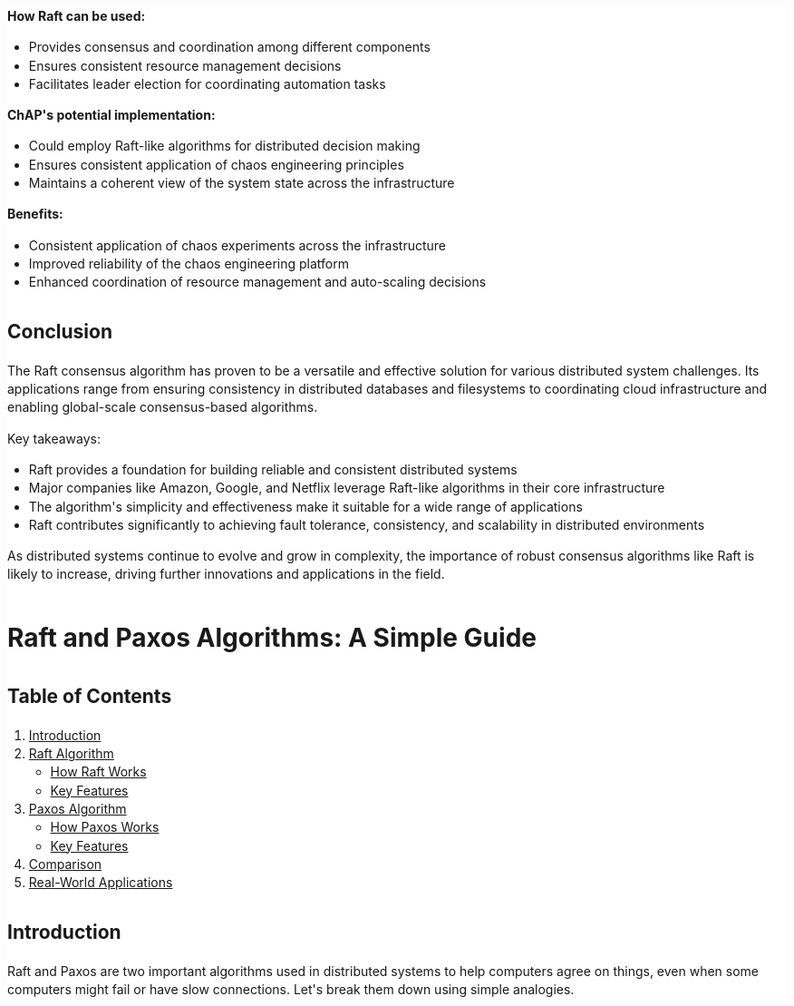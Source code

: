 **How Raft can be used:**
- Provides consensus and coordination among different components
- Ensures consistent resource management decisions
- Facilitates leader election for coordinating automation tasks

**ChAP's potential implementation:**
- Could employ Raft-like algorithms for distributed decision making
- Ensures consistent application of chaos engineering principles
- Maintains a coherent view of the system state across the infrastructure

**Benefits:**
- Consistent application of chaos experiments across the infrastructure
- Improved reliability of the chaos engineering platform
- Enhanced coordination of resource management and auto-scaling decisions

## Conclusion <a name="conclusion"></a>

The Raft consensus algorithm has proven to be a versatile and effective solution for various distributed system challenges. Its applications range from ensuring consistency in distributed databases and filesystems to coordinating cloud infrastructure and enabling global-scale consensus-based algorithms.

Key takeaways:
- Raft provides a foundation for building reliable and consistent distributed systems
- Major companies like Amazon, Google, and Netflix leverage Raft-like algorithms in their core infrastructure
- The algorithm's simplicity and effectiveness make it suitable for a wide range of applications
- Raft contributes significantly to achieving fault tolerance, consistency, and scalability in distributed environments

As distributed systems continue to evolve and grow in complexity, the importance of robust consensus algorithms like Raft is likely to increase, driving further innovations and applications in the field.


# Raft and Paxos Algorithms: A Simple Guide

## Table of Contents

1. [Introduction](#introduction)
2. [Raft Algorithm](#raft)
    - [How Raft Works](#raft-how)
    - [Key Features](#raft-features)
3. [Paxos Algorithm](#paxos)
    - [How Paxos Works](#paxos-how)
    - [Key Features](#paxos-features)
4. [Comparison](#comparison)
5. [Real-World Applications](#applications)

## Introduction <a name="introduction"></a>

Raft and Paxos are two important algorithms used in distributed systems to help computers agree on things, even when some computers might fail or have slow connections. Let's break them down using simple analogies.
